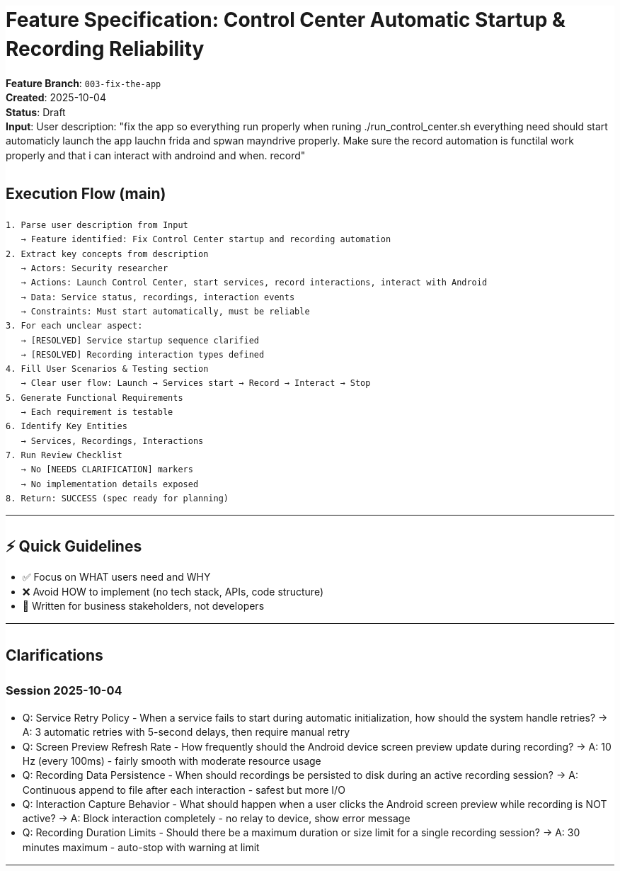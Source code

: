 # Feature Specification: Control Center Automatic Startup & Recording Reliability

**Feature Branch**: `003-fix-the-app`  
**Created**: 2025-10-04  
**Status**: Draft  
**Input**: User description: "fix the app so everything run properly when runing ./run_control_center.sh everything need should start automaticly launch the app lauchn frida and spwan mayndrive properly. Make sure the record automation is functilal work properly and that i can interact with androind and when. record"

## Execution Flow (main)
```
1. Parse user description from Input
   → Feature identified: Fix Control Center startup and recording automation
2. Extract key concepts from description
   → Actors: Security researcher
   → Actions: Launch Control Center, start services, record interactions, interact with Android
   → Data: Service status, recordings, interaction events
   → Constraints: Must start automatically, must be reliable
3. For each unclear aspect:
   → [RESOLVED] Service startup sequence clarified
   → [RESOLVED] Recording interaction types defined
4. Fill User Scenarios & Testing section
   → Clear user flow: Launch → Services start → Record → Interact → Stop
5. Generate Functional Requirements
   → Each requirement is testable
6. Identify Key Entities
   → Services, Recordings, Interactions
7. Run Review Checklist
   → No [NEEDS CLARIFICATION] markers
   → No implementation details exposed
8. Return: SUCCESS (spec ready for planning)
```

---

## ⚡ Quick Guidelines
- ✅ Focus on WHAT users need and WHY
- ❌ Avoid HOW to implement (no tech stack, APIs, code structure)
- 👥 Written for business stakeholders, not developers

---

## Clarifications

### Session 2025-10-04
- Q: Service Retry Policy - When a service fails to start during automatic initialization, how should the system handle retries? → A: 3 automatic retries with 5-second delays, then require manual retry
- Q: Screen Preview Refresh Rate - How frequently should the Android device screen preview update during recording? → A: 10 Hz (every 100ms) - fairly smooth with moderate resource usage
- Q: Recording Data Persistence - When should recordings be persisted to disk during an active recording session? → A: Continuous append to file after each interaction - safest but more I/O
- Q: Interaction Capture Behavior - What should happen when a user clicks the Android screen preview while recording is NOT active? → A: Block interaction completely - no relay to device, show error message
- Q: Recording Duration Limits - Should there be a maximum duration or size limit for a single recording session? → A: 30 minutes maximum - auto-stop with warning at limit

---